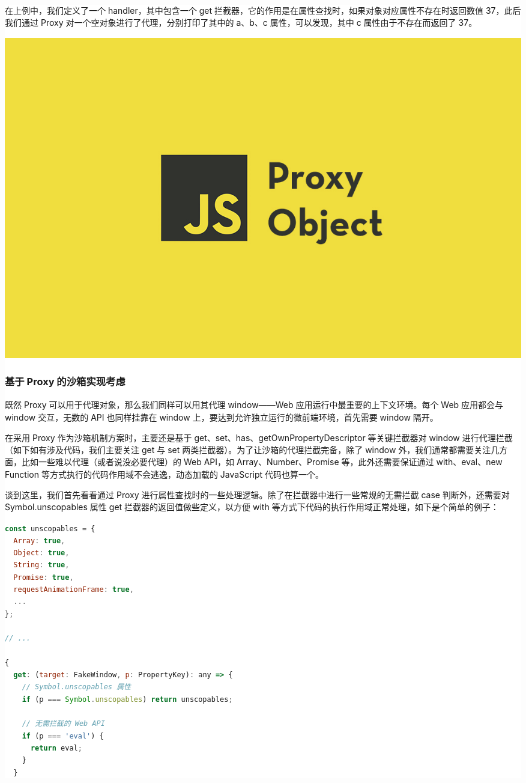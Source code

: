 在上例中，我们定义了一个 handler，其中包含一个 get 拦截器，它的作用是在属性查找时，如果对象对应属性不存在时返回数值 37，此后我们通过 Proxy 对一个空对象进行了代理，分别打印了其中的 a、b、c 属性，可以发现，其中 c 属性由于不存在而返回了 37。

![](/assets/in-post/2022-06-11-JavaScript-Sandbox-Mechanism-and-Its-History-3.jpeg )

### 基于 Proxy 的沙箱实现考虑

既然 Proxy 可以用于代理对象，那么我们同样可以用其代理 window——Web 应用运行中最重要的上下文环境。每个 Web 应用都会与 window 交互，无数的 API 也同样挂靠在 window 上，要达到允许独立运行的微前端环境，首先需要 window 隔开。

在采用 Proxy 作为沙箱机制方案时，主要还是基于 get、set、has、getOwnPropertyDescriptor 等关键拦截器对 window 进行代理拦截（如下如有涉及代码，我们主要关注 get 与 set 两类拦截器）。为了让沙箱的代理拦截完备，除了 window 外，我们通常都需要关注几方面，比如一些难以代理（或者说没必要代理）的 Web API，如 Array、Number、Promise 等，此外还需要保证通过 with、eval、new Function 等方式执行的代码作用域不会逃逸，动态加载的 JavaScript 代码也算一个。

谈到这里，我们首先看看通过 Proxy 进行属性查找时的一些处理逻辑。除了在拦截器中进行一些常规的无需拦截 case 判断外，还需要对 Symbol.unscopables 属性 get 拦截器的返回值做些定义，以方便 with 等方式下代码的执行作用域正常处理，如下是个简单的例子：

```jsx
const unscopables = {
  Array: true,
  Object: true,
  String: true,
  Promise: true,
  requestAnimationFrame: true,
  ...
};

// ...

{
  get: (target: FakeWindow, p: PropertyKey): any => {
    // Symbol.unscopables 属性
    if (p === Symbol.unscopables) return unscopables;

    // 无需拦截的 Web API
    if (p === 'eval') {
      return eval;
    }
  }
```